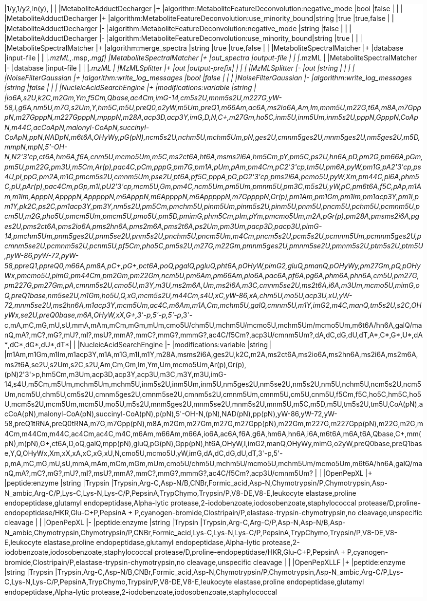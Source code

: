 |1/y,1/y2,ln(y), | | |MetaboliteAdductDecharger |+ |algorithm:MetaboliteFeatureDeconvolution:negative_mode |bool |false | | | |MetaboliteAdductDecharger |+ |algorithm:MetaboliteFeatureDeconvolution:use_minority_bound|string |true |true,false | | |MetaboliteAdductDecharger |- |algorithm:MetaboliteFeatureDeconvolution:negative_mode |string |false | | | |MetaboliteAdductDecharger |- |algorithm:MetaboliteFeatureDeconvolution:use_minority_bound|string |true | | | |MetaboliteSpectralMatcher |+ |algorithm:merge_spectra |string |true |true,false | | |MetaboliteSpectralMatcher |+ |database |input-file | | |*.mzML,*.msp,*.mgf| |MetaboliteSpectralMatcher |+ |out_spectra |output-file | | |*.mzML | |MetaboliteSpectralMatcher |- |database |input-file | | |*.mzML | |MzMLSplitter |+ |out |output-prefix| | | | |MzMLSplitter |- |out |string | | | | |NoiseFilterGaussian |+ |algorithm:write_log_messages |bool |false | | | |NoiseFilterGaussian |- |algorithm:write_log_messages |string |false | | | |NucleicAcidSearchEngine |+ |modifications:variable |string | |io6A,s2U,k2C,m2Gm,Ym,f5Cm,Qbase,ac4Cm,imG-14,cm5s2U,mnm5s2U,m227G,yW-58,I,g6A,nm5U,m7G,s2Um,Y,hm5C,m5U,preQ0,o2yW,m5Um,preQ1,m66Am,ac6A,ms2io6A,Am,Im,mnm5U,m22G,t6A,m8A,m7GpppN,m27GpppN,m227GpppN,mpppN,m28A,acp3D,acp3Y,imG,D,N,C+,m27Gm,ho5C,inm5U,inm5Um,inm5s2U,pppN,GpppN,CoApN,m44C,acCoApN,malonyl-CoApN,succinyl-CoApN,ppN,NADpN,m6t6A,OHyWy,pG(pN),ncm5s2U,nchm5U,mchm5Um,pN,ges2U,cmnm5ges2U,mnm5ges2U,nm5ges2U,m5D,mmpN,mpN,5&apos;-OH-N,N2&apos;3&apos;cp,ct6A,hm6A,f6A,cnm5U,mcmo5Um,m5C,ms2ct6A,ht6A,msms2i6A,hm5Cm,pY,pm5C,ps2U,hn6A,pD,pm2G,pm66A,pGm,pm5U,pm22G,pm3U,m5Cm,Ar(p),pac4C,pCm,pppG,pm7G,pm1A,pUm,pAm,pm4Cm,pC2&apos;3&apos;cp,tm5U,pm6A,pyW,pm1G,pA2&apos;3&apos;cp,ps4U,pI,ppG,pm2A,m1G,pmcm5s2U,cmnm5Um,pse2U,pt6A,pf5C,pppA,pG,pG2&apos;3&apos;cp,pms2i6A,pcmo5U,pyW,Xm,pm44C,pi6A,phm5C,pU,pAr(p),pac4Cm,pGp,m1I,pU2&apos;3&apos;cp,mcm5U,Gm,pm4C,ncm5Um,pm5Um,pmnm5U,pm3C,m5s2U,yW,pC,pm6t6A,f5C,pAp,m1Am,m1Im,ApppN,AppppN,ApppppN,m6ApppN,m6AppppN,m6ApppppN,m7GppppN,Gr(p),pm1Am,pm1Gm,pm1Im,pm1acp3Y,pm1I,pm1Y,pk2C,ps2C,pm1acp3Y,pm3Y,nm5s2U,pm5Cm,pmchm5U,pinm5Um,pinm5s2U,pinm5U,pnm5U,pncm5U,pchm5U,pcmnm5U,pcm5U,m2G,pho5U,pmcm5Um,pmcm5U,pmo5U,pm5D,pmimG,phm5Cm,pIm,pYm,pmcmo5Um,m2A,pGr(p),pm28A,pmsms2i6A,pges2U,pms2ct6A,pms2io6A,pms2hn6A,pms2m6A,pms2t6A,ps2Um,pm3Um,pacp3D,pacp3U,pimG-14,pmchm5Um,pnm5ges2U,pnm5se2U,pnm5s2U,pnchm5U,pncm5Um,m4Cm,pncm5s2U,pcm5s2U,pcmnm5Um,pcmnm5ges2U,pcmnm5se2U,pcmnm5s2U,pcnm5U,pf5Cm,pho5C,pm5s2U,m27G,m22Gm,pmnm5ges2U,pmnm5se2U,pmnm5s2U,ptm5s2U,ptm5U,pyW-86,pyW-72,pyW-58,ppreQ1,ppreQ0,m66A,pm8A,pC+,pG+,pct6A,poQ,pgalQ,pgluQ,pht6A,pOHyW,pimG2,gluQ,pmanQ,pOHyWy,pm27Gm,pQ,pOHyWx,pmcmo5U,pimG,pm44Cm,pm2Gm,pm22Gm,ncm5U,pm6Am,pm66Am,pio6A,pac6A,pf6A,pg6A,phm6A,phn6A,cm5U,pm27G,pm227G,pm27Gm,pA,cmnm5s2U,cmo5U,m3Y,m3U,ms2m6A,Um,ms2i6A,m3C,cmnm5se2U,ms2t6A,i6A,m3Um,mcmo5U,mimG,oQ,preQ1base,nm5se2U,m1Gm,ho5U,Q,xG,mcm5s2U,m44Cm,s4U,xC,yW-86,xA,chm5U,mo5U,acp3U,xU,yW-72,mnm5se2U,ms2hn6A,m1acp3Y,mcm5Um,ac4C,m6Am,m1A,Cm,mchm5U,galQ,cmnm5U,m1Y,imG2,m4C,manQ,tm5s2U,s2C,OHyWx,se2U,preQ0base,m6A,OHyW,xX,G+,3&apos;-p,5&apos;-p,5&apos;-p*,3&apos;-c,mA,mC,mG,mU,sU,mmA,mAm,mCm,mGm,mUm,cmo5U/chm5U,mchm5U/mcmo5U,mchm5Um/mcmo5Um,m6t6A/hn6A,galQ/manQ,mA?,mC?,mG?,mU?,mI?,msU?,mmA?,mmC?,mmG?,mmmG?,ac4C/f5Cm?,acp3U/cmnm5Um?,dA,dC,dG,dU,dT,A*,C*,G*,U*,dA*,dC*,dG*,dU*,dT*| | |NucleicAcidSearchEngine |- |modifications:variable |string | |m1Am,m1Gm,m1Im,m1acp3Y,m1A,m1G,m1I,m1Y,m28A,msms2i6A,ges2U,k2C,m2A,ms2ct6A,ms2io6A,ms2hn6A,ms2i6A,ms2m6A,ms2t6A,se2U,s2Um,s2C,s2U,Am,Cm,Gm,Im,Ym,Um,mcmo5Um,Ar(p),Gr(p),(pN)2&apos;3&apos;&gt;p,hm5Cm,m3Um,acp3D,acp3Y,acp3U,m3C,m3Y,m3U,imG-14,s4U,m5Cm,m5Um,mchm5Um,mchm5U,inm5s2U,inm5Um,inm5U,nm5ges2U,nm5se2U,nm5s2U,nm5U,nchm5U,ncm5s2U,ncm5Um,ncm5U,chm5U,cm5s2U,cmnm5ges2U,cmnm5se2U,cmnm5s2U,cmnm5Um,cmnm5U,cm5U,cnm5U,f5Cm,f5C,ho5C,hm5C,ho5U,mcm5s2U,mcm5Um,mcm5U,mo5U,m5s2U,mnm5ges2U,mnm5se2U,mnm5s2U,mnm5U,m5C,m5D,m5U,tm5s2U,tm5U,CoA(pN),acCoA(pN),malonyl-CoA(pN),succinyl-CoA(pN),p(pN),5&apos;-OH-N,(pN),NAD(pN),pp(pN),yW-86,yW-72,yW-58,preQ1tRNA,preQ0tRNA,m7G,m7Gpp(pN),m8A,m2Gm,m27Gm,m27G,m27Gpp(pN),m22Gm,m227G,m227Gpp(pN),m22G,m2G,m4Cm,m44Cm,m44C,ac4Cm,ac4C,m4C,m6Am,m66Am,m66A,io6A,ac6A,f6A,g6A,hm6A,hn6A,i6A,m6t6A,m6A,t6A,Qbase,C+,mm(pN),m(pN),G+,ct6A,D,oQ,galQ,mpp(pN),gluQ,pG(pN),Gpp(pN),ht6A,OHyW,I,imG2,manQ,OHyWy,mimG,o2yW,preQ0base,preQ1base,Y,Q,OHyWx,Xm,xX,xA,xC,xG,xU,N,cmo5U,mcmo5U,yW,imG,dA,dC,dG,dU,dT,3&apos;-p,5&apos;-p,mA,mC,mG,mU,sU,mmA,mAm,mCm,mGm,mUm,cmo5U/chm5U,mchm5U/mcmo5U,mchm5Um/mcmo5Um,m6t6A/hn6A,galQ/manQ,mA?,mC?,mG?,mU?,mI?,msU?,mmA?,mmC?,mmG?,mmmG?,ac4C/f5Cm?,acp3U/cmnm5Um? | | |OpenPepXL |+ |peptide:enzyme |string |Trypsin |Trypsin,Arg-C,Asp-N/B,CNBr,Formic_acid,Asp-N,Chymotrypsin/P,Chymotrypsin,Asp-N_ambic,Arg-C/P,Lys-C,Lys-N,Lys-C/P,PepsinA,TrypChymo,Trypsin/P,V8-DE,V8-E,leukocyte elastase,proline endopeptidase,glutamyl endopeptidase,Alpha-lytic protease,2-iodobenzoate,iodosobenzoate,staphylococcal protease/D,proline-endopeptidase/HKR,Glu-C+P,PepsinA + P,cyanogen-bromide,Clostripain/P,elastase-trypsin-chymotrypsin,no cleavage,unspecific cleavage | | |OpenPepXL |- |peptide:enzyme |string |Trypsin |Trypsin,Arg-C,Arg-C/P,Asp-N,Asp-N/B,Asp-N_ambic,Chymotrypsin,Chymotrypsin/P,CNBr,Formic_acid,Lys-C,Lys-N,Lys-C/P,PepsinA,TrypChymo,Trypsin/P,V8-DE,V8-E,leukocyte elastase,proline endopeptidase,glutamyl endopeptidase,Alpha-lytic protease,2-iodobenzoate,iodosobenzoate,staphylococcal protease/D,proline-endopeptidase/HKR,Glu-C+P,PepsinA + P,cyanogen-bromide,Clostripain/P,elastase-trypsin-chymotrypsin,no cleavage,unspecific cleavage | | |OpenPepXLLF |+ |peptide:enzyme |string |Trypsin |Trypsin,Arg-C,Asp-N/B,CNBr,Formic_acid,Asp-N,Chymotrypsin/P,Chymotrypsin,Asp-N_ambic,Arg-C/P,Lys-C,Lys-N,Lys-C/P,PepsinA,TrypChymo,Trypsin/P,V8-DE,V8-E,leukocyte elastase,proline endopeptidase,glutamyl endopeptidase,Alpha-lytic protease,2-iodobenzoate,iodosobenzoate,staphylococcal